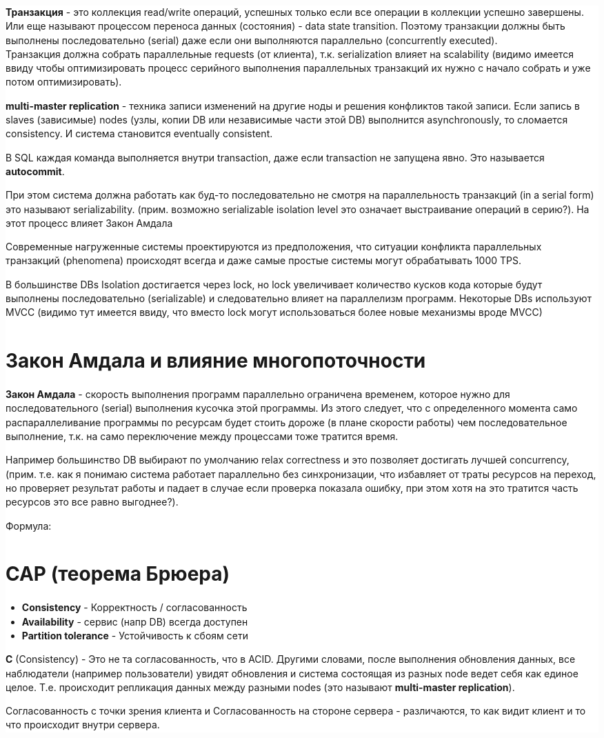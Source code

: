 **Транзакция** - это коллекция read/write операций, успешных только если все операции в коллекции успешно завершены. Или еще называют процессом переноса данных (состояния) - data state transition. Поэтому транзакции должны быть выполнены последовательно (serial) даже если они выполняются параллельно (concurrently executed).  
Транзакция должна собрать параллельные requests (от клиента), т.к. serialization влияет на scalability (видимо имеется ввиду чтобы оптимизировать процесс серийного выполнения параллельных транзакций их нужно с начало собрать и уже потом оптимизировать).

**multi-master replication** - техника записи изменений на другие ноды и решения конфликтов такой записи. Если запись в slaves (зависимые) nodes (узлы, копии DB или независимые части этой DB) выполнится asynchronously, то сломается consistency. И система становится eventually consistent.

В SQL каждая команда выполняется внутри transaction, даже если transaction не запущена явно. Это называется **autocommit**.

При этом система должна работать как буд-то последовательно не смотря на параллельность транзакций (in a serial form) это называют serializability. (прим. возможно serializable isolation level это означает выстраивание операций в серию?). На этот процесс влияет Закон Амдала

Современные нагруженные системы проектируются из предположения, что ситуации конфликта параллельных транзакций (phenomena) происходят всегда и даже самые простые системы могут обрабатывать 1000 TPS.

В большинстве DBs Isolation достигается через lock, но lock увеличивает количество кусков кода которые будут выполнены последовательно (serializable) и следовательно влияет на параллелизм программ. Некоторые DBs используют MVCC (видимо тут имеется ввиду, что вместо lock могут использоваться более новые механизмы вроде MVCC)

# Закон Амдала и влияние многопоточности

**Закон Амдала** - скорость выполнения программ параллельно ограничена временем, которое нужно для последовательного (serial) выполнения кусочка этой программы. Из этого следует, что с определенного момента само распараллеливание программы по ресурсам будет стоить дороже (в плане скорости работы) чем последовательное выполнение, т.к. на само переключение между процессами тоже тратится время.

Например большинство DB выбирают по умолчанию relax correctness и это позволяет достигать лучшей concurrency, (прим. т.е. как я понимаю система работает параллельно без синхронизации, что избавляет от траты ресурсов на переход, но проверяет результат работы и падает в случае если проверка показала ошибку, при этом хотя на это тратится часть ресурсов это все равно выгоднее?).

Формула:

# CAP (теорема Брюера)

* **Consistency** - Корректность / согласованность
* **Availability** - сервис (напр DB) всегда доступен
* **Partition tolerance** - Устойчивость к сбоям сети

**C** (Consistency) - Это не та согласованность, что в ACID. Другими словами, после выполнения обновления данных, все наблюдатели (например пользователи) увидят обновления и система состоящая из разных node ведет себя как единое целое. Т.е. происходит репликация данных между разными nodes (это называют **multi-master replication**).

Согласованность с точки зрения клиента и Согласованность на стороне сервера - различаются, то как видит клиент и то что происходит внутри сервера.
